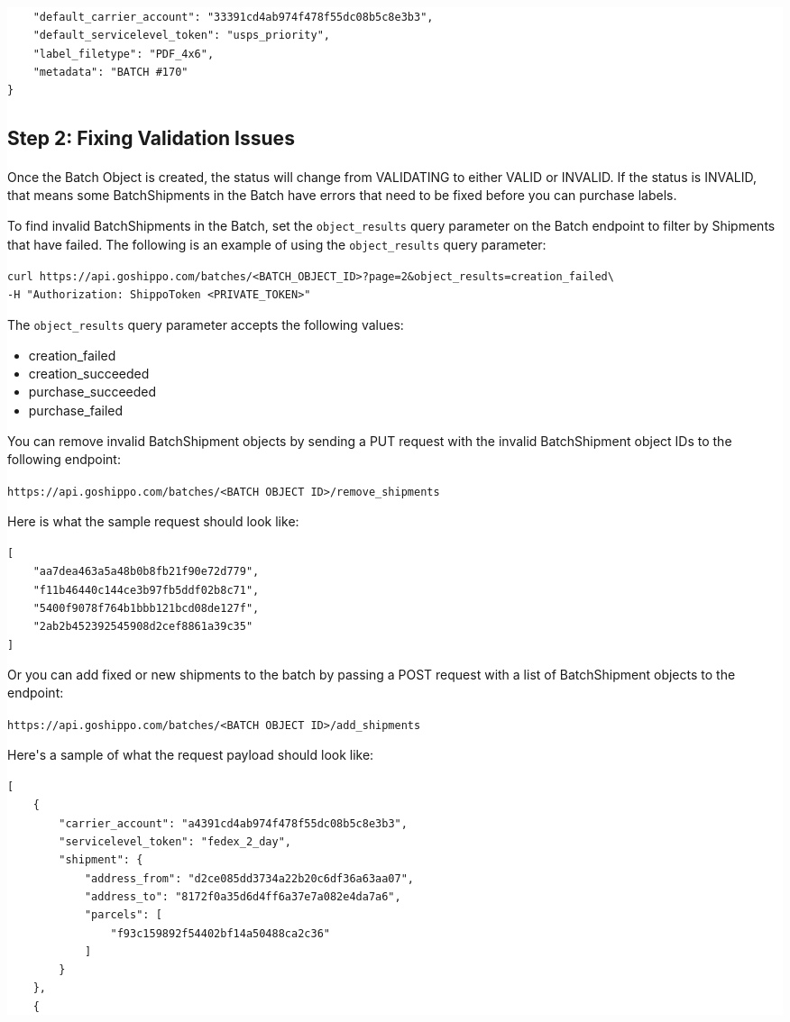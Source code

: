 ```
    "default_carrier_account": "33391cd4ab974f478f55dc08b5c8e3b3",
    "default_servicelevel_token": "usps_priority",
    "label_filetype": "PDF_4x6",
    "metadata": "BATCH #170"
}
```

Step 2: Fixing Validation Issues
--------------------------------

Once the Batch Object is created, the status will change from VALIDATING to either VALID or INVALID. If the status is INVALID, that means some BatchShipments in the Batch have errors that need to be fixed before you can purchase labels.

To find invalid BatchShipments in the Batch, set the `object_results` query parameter on the Batch endpoint to filter by Shipments that have failed. The following is an example of using the `object_results` query parameter:

```
curl https://api.goshippo.com/batches/<BATCH_OBJECT_ID>?page=2&object_results=creation_failed\
-H "Authorization: ShippoToken <PRIVATE_TOKEN>"
```

The `object_results` query parameter accepts the following values:

-   creation_failed
-   creation_succeeded
-   purchase_succeeded
-   purchase_failed

You can remove invalid BatchShipment objects by sending a PUT request with the invalid BatchShipment object IDs to the following endpoint:

```
https://api.goshippo.com/batches/<BATCH OBJECT ID>/remove_shipments
```

Here is what the sample request should look like:

```
[
    "aa7dea463a5a48b0b8fb21f90e72d779",
    "f11b46440c144ce3b97fb5ddf02b8c71",
    "5400f9078f764b1bbb121bcd08de127f",
    "2ab2b452392545908d2cef8861a39c35"
]
```

Or you can add fixed or new shipments to the batch by passing a POST request with a list of BatchShipment objects to the endpoint:

```
https://api.goshippo.com/batches/<BATCH OBJECT ID>/add_shipments
```

Here's a sample of what the request payload should look like:

```
[
    {
        "carrier_account": "a4391cd4ab974f478f55dc08b5c8e3b3",
        "servicelevel_token": "fedex_2_day",
        "shipment": {
            "address_from": "d2ce085dd3734a22b20c6df36a63aa07",
            "address_to": "8172f0a35d6d4ff6a37e7a082e4da7a6",
            "parcels": [
                "f93c159892f54402bf14a50488ca2c36"
            ]
        }
    },
    {
```